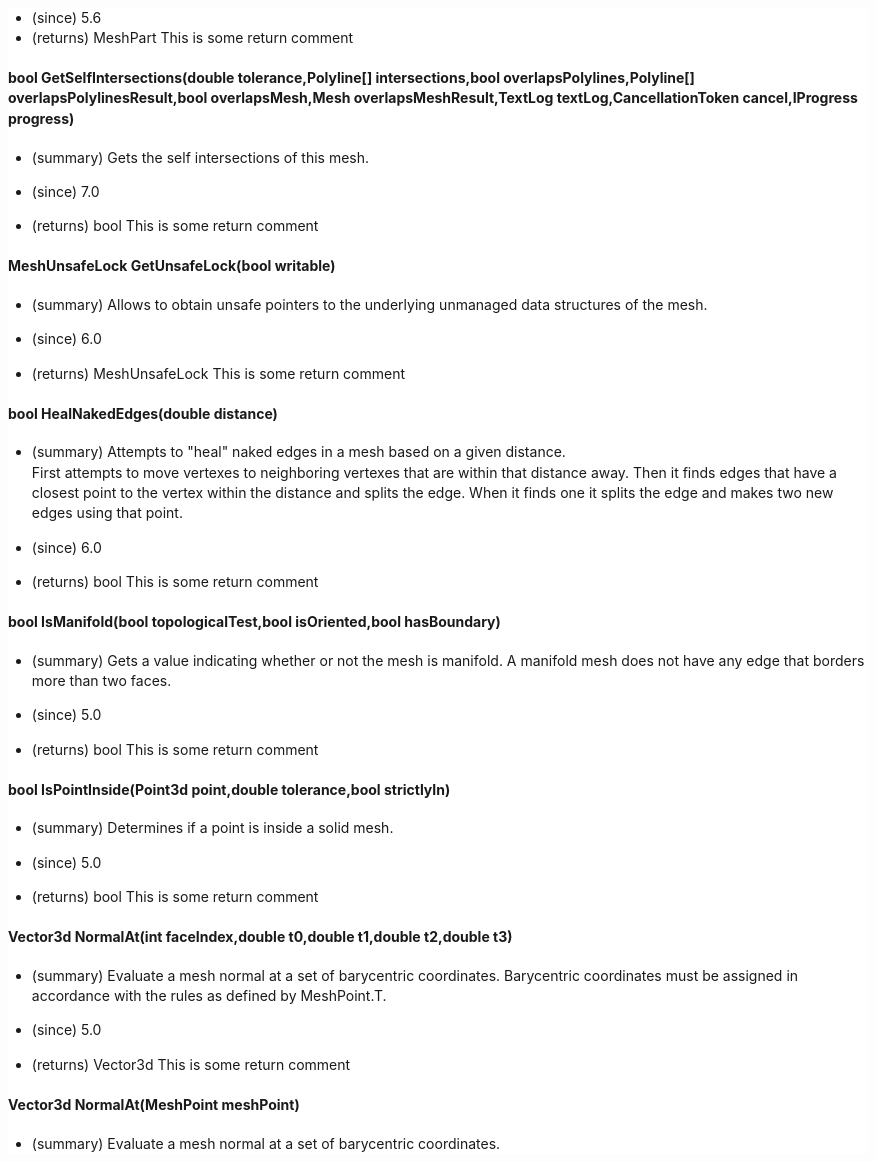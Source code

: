 - (since) 5.6
- (returns) MeshPart This is some return comment
#### bool GetSelfIntersections(double tolerance,Polyline[] intersections,bool overlapsPolylines,Polyline[] overlapsPolylinesResult,bool overlapsMesh,Mesh overlapsMeshResult,TextLog textLog,CancellationToken cancel,IProgress<double> progress)
- (summary) 
     Gets the self intersections of this mesh.
     
- (since) 7.0
- (returns) bool This is some return comment
#### MeshUnsafeLock GetUnsafeLock(bool writable)
- (summary) 
     Allows to obtain unsafe pointers to the underlying unmanaged data structures of the mesh.
     
- (since) 6.0
- (returns) MeshUnsafeLock This is some return comment
#### bool HealNakedEdges(double distance)
- (summary) 
     Attempts to "heal" naked edges in a mesh based on a given distance.  
     First attempts to move vertexes to neighboring vertexes that are within that
     distance away. Then it finds edges that have a closest point to the vertex within
     the distance and splits the edge. When it finds one it splits the edge and
     makes two new edges using that point.
     
- (since) 6.0
- (returns) bool This is some return comment
#### bool IsManifold(bool topologicalTest,bool isOriented,bool hasBoundary)
- (summary) 
     Gets a value indicating whether or not the mesh is manifold. 
     A manifold mesh does not have any edge that borders more than two faces.
     
- (since) 5.0
- (returns) bool This is some return comment
#### bool IsPointInside(Point3d point,double tolerance,bool strictlyIn)
- (summary) 
     Determines if a point is inside a solid mesh.
     
- (since) 5.0
- (returns) bool This is some return comment
#### Vector3d NormalAt(int faceIndex,double t0,double t1,double t2,double t3)
- (summary) 
     Evaluate a mesh normal at a set of barycentric coordinates. Barycentric coordinates must 
     be assigned in accordance with the rules as defined by MeshPoint.T.
     
- (since) 5.0
- (returns) Vector3d This is some return comment
#### Vector3d NormalAt(MeshPoint meshPoint)
- (summary) 
     Evaluate a mesh normal at a set of barycentric coordinates.
     